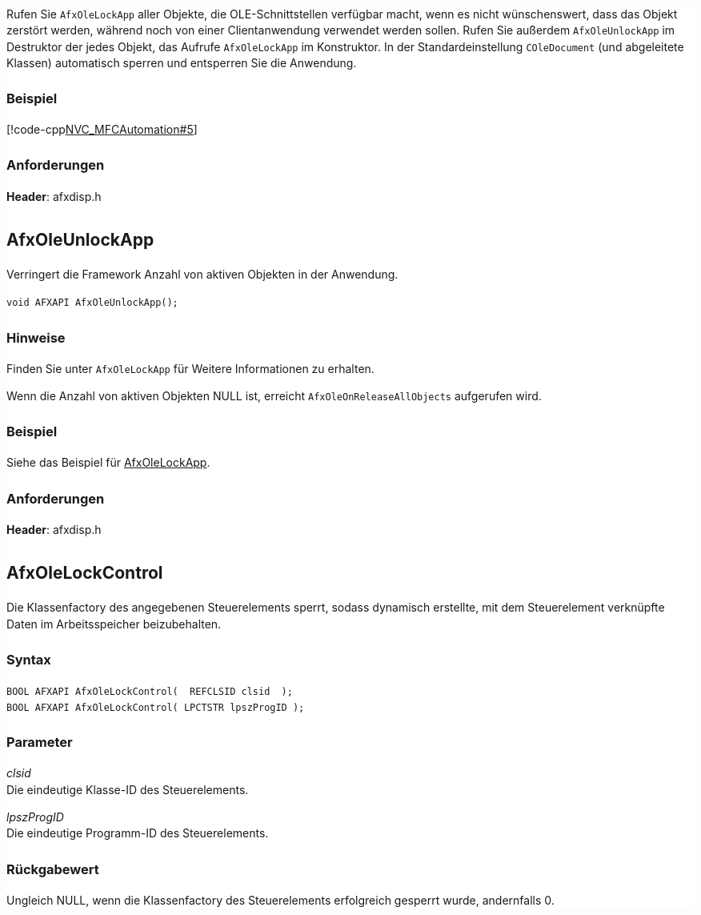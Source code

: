  Rufen Sie `AfxOleLockApp` aller Objekte, die OLE-Schnittstellen verfügbar macht, wenn es nicht wünschenswert, dass das Objekt zerstört werden, während noch von einer Clientanwendung verwendet werden sollen. Rufen Sie außerdem `AfxOleUnlockApp` im Destruktor der jedes Objekt, das Aufrufe `AfxOleLockApp` im Konstruktor. In der Standardeinstellung `COleDocument` (und abgeleitete Klassen) automatisch sperren und entsperren Sie die Anwendung.  
  
### <a name="example"></a>Beispiel  
 [!code-cpp[NVC_MFCAutomation#5](../../mfc/codesnippet/cpp/application-control_4.cpp)]  

### <a name="requirements"></a>Anforderungen  
 **Header**: afxdisp.h

##  <a name="afxoleunlockapp"></a>  AfxOleUnlockApp  
 Verringert die Framework Anzahl von aktiven Objekten in der Anwendung.  
  
```   
void AFXAPI AfxOleUnlockApp(); 
```  
  
### <a name="remarks"></a>Hinweise  
 Finden Sie unter `AfxOleLockApp` für Weitere Informationen zu erhalten.  
  
 Wenn die Anzahl von aktiven Objekten NULL ist, erreicht `AfxOleOnReleaseAllObjects` aufgerufen wird.  
  
### <a name="example"></a>Beispiel  
 Siehe das Beispiel für [AfxOleLockApp](#afxolelockapp).  

### <a name="requirements"></a>Anforderungen  
 **Header**: afxdisp.h  

 ## <a name="afxolelockcontrol"></a>AfxOleLockControl
Die Klassenfactory des angegebenen Steuerelements sperrt, sodass dynamisch erstellte, mit dem Steuerelement verknüpfte Daten im Arbeitsspeicher beizubehalten.  
   
### <a name="syntax"></a>Syntax    
```
BOOL AFXAPI AfxOleLockControl(  REFCLSID clsid  );  
BOOL AFXAPI AfxOleLockControl( LPCTSTR lpszProgID );  
```
### <a name="parameters"></a>Parameter  
 *clsid*  
 Die eindeutige Klasse-ID des Steuerelements.  
  
 *lpszProgID*  
 Die eindeutige Programm-ID des Steuerelements.  
   
### <a name="return-value"></a>Rückgabewert  
 Ungleich NULL, wenn die Klassenfactory des Steuerelements erfolgreich gesperrt wurde, andernfalls 0.  
   